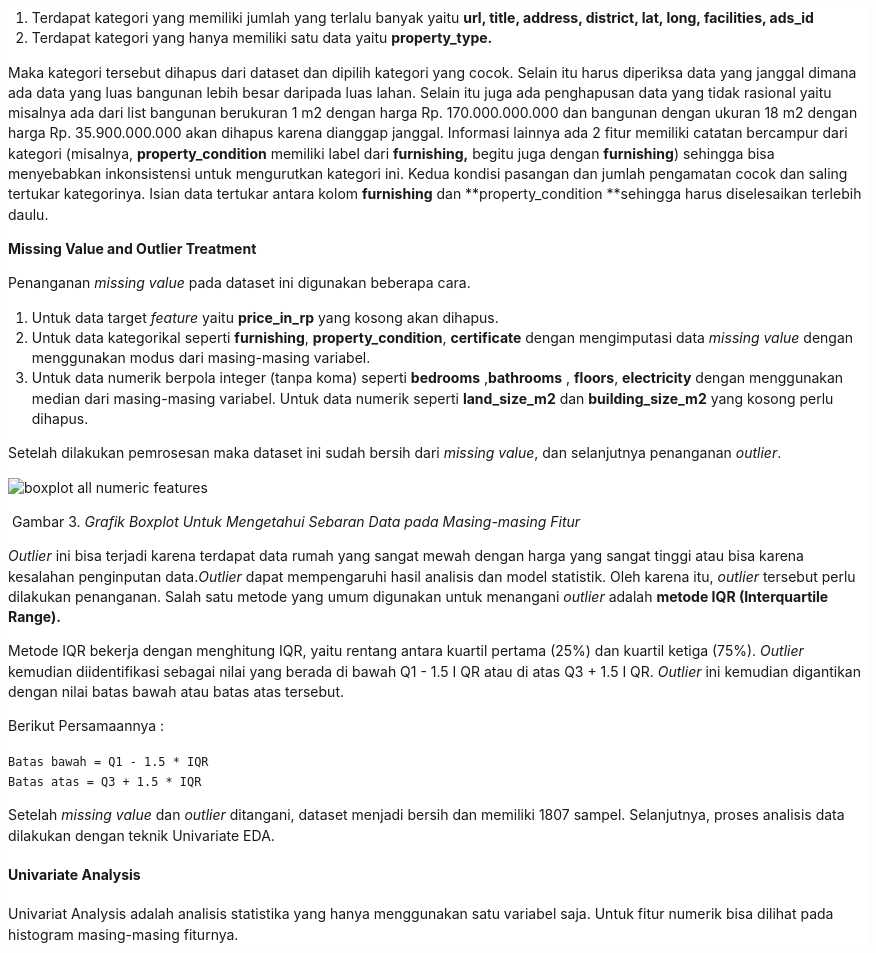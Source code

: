 1. Terdapat kategori yang memiliki jumlah yang terlalu banyak yaitu **url, title, address, district, lat, long, facilities, ads_id**
2. Terdapat kategori yang hanya memiliki satu data yaitu **property_type.**

Maka kategori tersebut dihapus dari dataset dan dipilih kategori yang cocok. Selain itu harus diperiksa data yang janggal dimana ada data yang luas bangunan lebih besar daripada luas lahan. Selain itu juga ada penghapusan data yang tidak rasional yaitu misalnya ada dari list bangunan berukuran 1 m2 dengan harga Rp. 170.000.000.000 dan bangunan dengan ukuran 18 m2 dengan harga Rp. 35.900.000.000 akan dihapus karena dianggap janggal. Informasi lainnya ada 2 fitur memiliki catatan bercampur dari kategori (misalnya, **property_condition** memiliki label dari **furnishing,** begitu juga dengan **furnishing**) sehingga bisa menyebabkan inkonsistensi untuk mengurutkan kategori ini. Kedua kondisi pasangan dan jumlah pengamatan cocok dan saling tertukar kategorinya. Isian data tertukar antara kolom **furnishing** dan **property_condition **sehingga harus diselesaikan terlebih daulu.

**Missing Value and Outlier Treatment**

Penanganan _missing value_ pada dataset ini digunakan beberapa cara.

1. Untuk data target _feature_ yaitu **price_in_rp** yang kosong akan dihapus.
2. Untuk data kategorikal seperti **furnishing**, **property_condition**, **certificate** dengan mengimputasi data _missing value_ dengan menggunakan modus dari masing-masing variabel.
3. Untuk data numerik berpola integer (tanpa koma) seperti **bedrooms** ,**bathrooms** , **floors**, **electricity** dengan menggunakan median dari masing-masing variabel. Untuk data numerik seperti **land_size_m2** dan **building_size_m2** yang kosong perlu dihapus.

Setelah dilakukan pemrosesan maka dataset ini sudah bersih dari _missing value_, dan selanjutnya penanganan _outlier_.

![boxplot all numeric features](https://github.com/rasyidperkim/dicoding-ml-terapan/blob/39e563100391aa463d803979e48e76f79c38f0ca/boxplot%20outlier.png?raw=true)

​ Gambar 3. _Grafik Boxplot Untuk Mengetahui Sebaran Data pada Masing-masing Fitur_

_Outlier_ ini bisa terjadi karena terdapat data rumah yang sangat mewah dengan harga yang sangat tinggi atau bisa karena kesalahan penginputan data._Outlier_ dapat mempengaruhi hasil analisis dan model statistik. Oleh karena itu, _outlier_ tersebut perlu dilakukan penanganan. Salah satu metode yang umum digunakan untuk menangani _outlier_ adalah **metode IQR (Interquartile Range).**

Metode IQR bekerja dengan menghitung IQR, yaitu rentang antara kuartil pertama (25%) dan kuartil ketiga (75%). _Outlier_ kemudian diidentifikasi sebagai nilai yang berada di bawah Q1 - 1.5 I QR atau di atas Q3 + 1.5 I QR. _Outlier_ ini kemudian digantikan dengan nilai batas bawah atau batas atas tersebut.

Berikut Persamaannya :

```
Batas bawah = Q1 - 1.5 * IQR
Batas atas = Q3 + 1.5 * IQR
```

Setelah _missing value_ dan _outlier_ ditangani, dataset menjadi bersih dan memiliki 1807 sampel. Selanjutnya, proses analisis data dilakukan dengan teknik Univariate EDA.

#### Univariate Analysis

Univariat Analysis adalah analisis statistika yang hanya menggunakan satu variabel saja. Untuk fitur numerik bisa dilihat pada histogram masing-masing fiturnya.
